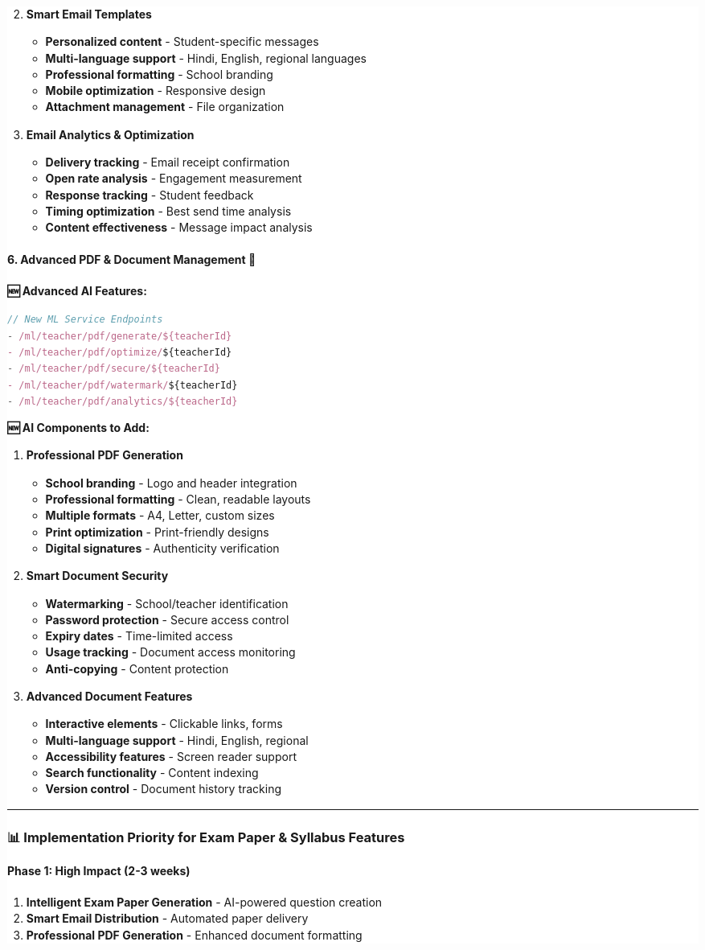 2. **Smart Email Templates**
   - **Personalized content** - Student-specific messages
   - **Multi-language support** - Hindi, English, regional languages
   - **Professional formatting** - School branding
   - **Mobile optimization** - Responsive design
   - **Attachment management** - File organization

3. **Email Analytics & Optimization**
   - **Delivery tracking** - Email receipt confirmation
   - **Open rate analysis** - Engagement measurement
   - **Response tracking** - Student feedback
   - **Timing optimization** - Best send time analysis
   - **Content effectiveness** - Message impact analysis

#### **6. Advanced PDF & Document Management** 📄

**🆕 Advanced AI Features:**
```javascript
// New ML Service Endpoints
- /ml/teacher/pdf/generate/${teacherId}
- /ml/teacher/pdf/optimize/${teacherId}
- /ml/teacher/pdf/secure/${teacherId}
- /ml/teacher/pdf/watermark/${teacherId}
- /ml/teacher/pdf/analytics/${teacherId}
```

**🆕 AI Components to Add:**

1. **Professional PDF Generation**
   - **School branding** - Logo and header integration
   - **Professional formatting** - Clean, readable layouts
   - **Multiple formats** - A4, Letter, custom sizes
   - **Print optimization** - Print-friendly designs
   - **Digital signatures** - Authenticity verification

2. **Smart Document Security**
   - **Watermarking** - School/teacher identification
   - **Password protection** - Secure access control
   - **Expiry dates** - Time-limited access
   - **Usage tracking** - Document access monitoring
   - **Anti-copying** - Content protection

3. **Advanced Document Features**
   - **Interactive elements** - Clickable links, forms
   - **Multi-language support** - Hindi, English, regional
   - **Accessibility features** - Screen reader support
   - **Search functionality** - Content indexing
   - **Version control** - Document history tracking

---

### 📊 **Implementation Priority for Exam Paper & Syllabus Features**

#### **Phase 1: High Impact (2-3 weeks)**
1. **Intelligent Exam Paper Generation** - AI-powered question creation
2. **Smart Email Distribution** - Automated paper delivery
3. **Professional PDF Generation** - Enhanced document formatting
